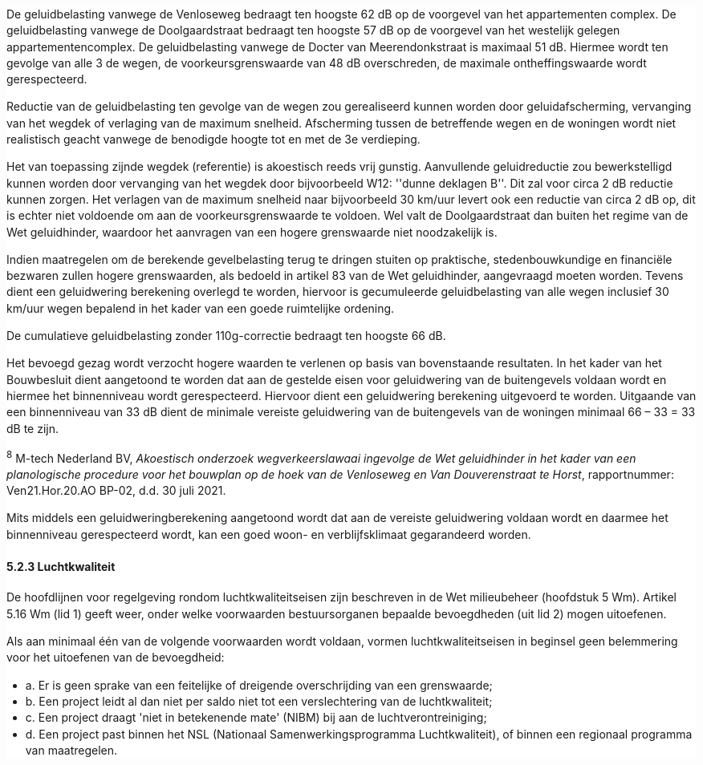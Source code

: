 De geluidbelasting vanwege de Venloseweg bedraagt ten hoogste 62 dB op de voorgevel van het appartementen complex. De geluidbelasting vanwege de Doolgaardstraat bedraagt ten hoogste 57 dB op de voorgevel van het westelijk gelegen appartementencomplex. De geluidbelasting vanwege de Docter van Meerendonkstraat is maximaal 51 dB. Hiermee wordt ten gevolge van alle 3 de wegen, de voorkeursgrenswaarde van 48 dB overschreden, de maximale ontheffingswaarde wordt gerespecteerd.

Reductie van de geluidbelasting ten gevolge van de wegen zou gerealiseerd kunnen worden door geluidafscherming, vervanging van het wegdek of verlaging van de maximum snelheid. Afscherming tussen de betreffende wegen en de woningen wordt niet realistisch geacht vanwege de benodigde hoogte tot en met de 3e verdieping.

Het van toepassing zijnde wegdek (referentie) is akoestisch reeds vrij gunstig. Aanvullende geluidreductie zou bewerkstelligd kunnen worden door vervanging van het wegdek door bijvoorbeeld W12: ''dunne deklagen B''. Dit zal voor circa 2 dB reductie kunnen zorgen. Het verlagen van de maximum snelheid naar bijvoorbeeld 30 km/uur levert ook een reductie van circa 2 dB op, dit is echter niet voldoende om aan de voorkeursgrenswaarde te voldoen. Wel valt de Doolgaardstraat dan buiten het regime van de Wet geluidhinder, waardoor het aanvragen van een hogere grenswaarde niet noodzakelijk is.

Indien maatregelen om de berekende gevelbelasting terug te dringen stuiten op praktische, stedenbouwkundige en financiële bezwaren zullen hogere grenswaarden, als bedoeld in artikel 83 van de Wet geluidhinder, aangevraagd moeten worden. Tevens dient een geluidwering berekening overlegd te worden, hiervoor is gecumuleerde geluidbelasting van alle wegen inclusief 30 km/uur wegen bepalend in het kader van een goede ruimtelijke ordening.

De cumulatieve geluidbelasting zonder 110g-correctie bedraagt ten hoogste 66 dB.

Het bevoegd gezag wordt verzocht hogere waarden te verlenen op basis van bovenstaande resultaten. In het kader van het Bouwbesluit dient aangetoond te worden dat aan de gestelde eisen voor geluidwering van de buitengevels voldaan wordt en hiermee het binnenniveau wordt gerespecteerd. Hiervoor dient een geluidwering berekening uitgevoerd te worden. Uitgaande van een binnenniveau van 33 dB dient de minimale vereiste geluidwering van de buitengevels van de woningen minimaal 66 – 33 = 33 dB te zijn.

<sup>8</sup> M-tech Nederland BV, *Akoestisch onderzoek wegverkeerslawaai ingevolge de Wet geluidhinder in het kader van een planologische procedure voor het bouwplan op de hoek van de Venloseweg en Van Douverenstraat te Horst*, rapportnummer: Ven21.Hor.20.AO BP-02, d.d. 30 juli 2021.

Mits middels een geluidweringberekening aangetoond wordt dat aan de vereiste geluidwering voldaan wordt en daarmee het binnenniveau gerespecteerd wordt, kan een goed woon- en verblijfsklimaat gegarandeerd worden.

#### **5.2.3 Luchtkwaliteit**

De hoofdlijnen voor regelgeving rondom luchtkwaliteitseisen zijn beschreven in de Wet milieubeheer (hoofdstuk 5 Wm). Artikel 5.16 Wm (lid 1) geeft weer, onder welke voorwaarden bestuursorganen bepaalde bevoegdheden (uit lid 2) mogen uitoefenen.

Als aan minimaal één van de volgende voorwaarden wordt voldaan, vormen luchtkwaliteitseisen in beginsel geen belemmering voor het uitoefenen van de bevoegdheid:

- a. Er is geen sprake van een feitelijke of dreigende overschrijding van een grenswaarde;
- b. Een project leidt al dan niet per saldo niet tot een verslechtering van de luchtkwaliteit;
- c. Een project draagt 'niet in betekenende mate' (NIBM) bij aan de luchtverontreiniging;
- d. Een project past binnen het NSL (Nationaal Samenwerkingsprogramma Luchtkwaliteit), of binnen een regionaal programma van maatregelen.
